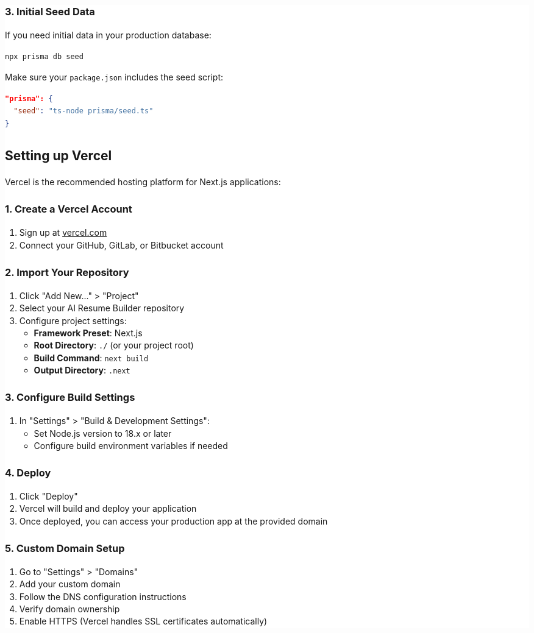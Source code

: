 ### 3. Initial Seed Data

If you need initial data in your production database:

```bash
npx prisma db seed
```

Make sure your `package.json` includes the seed script:

```json
"prisma": {
  "seed": "ts-node prisma/seed.ts"
}
```

## Setting up Vercel

Vercel is the recommended hosting platform for Next.js applications:

### 1. Create a Vercel Account

1. Sign up at [vercel.com](https://vercel.com/)
2. Connect your GitHub, GitLab, or Bitbucket account

### 2. Import Your Repository

1. Click "Add New..." > "Project"
2. Select your AI Resume Builder repository
3. Configure project settings:
   - **Framework Preset**: Next.js
   - **Root Directory**: `./` (or your project root)
   - **Build Command**: `next build`
   - **Output Directory**: `.next`

### 3. Configure Build Settings

1. In "Settings" > "Build & Development Settings":
   - Set Node.js version to 18.x or later
   - Configure build environment variables if needed

### 4. Deploy

1. Click "Deploy"
2. Vercel will build and deploy your application
3. Once deployed, you can access your production app at the provided domain

### 5. Custom Domain Setup

1. Go to "Settings" > "Domains"
2. Add your custom domain
3. Follow the DNS configuration instructions
4. Verify domain ownership
5. Enable HTTPS (Vercel handles SSL certificates automatically)
